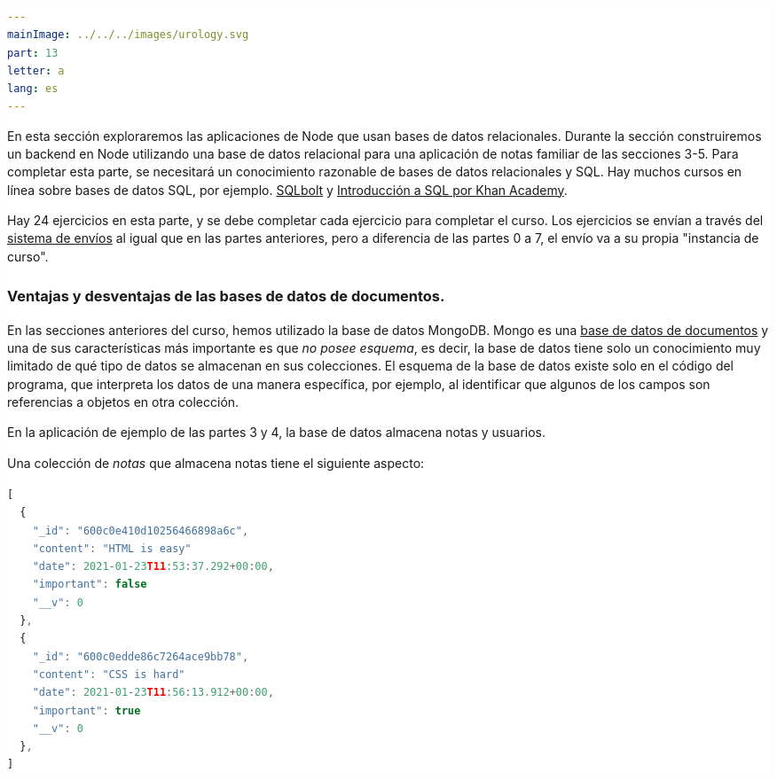 ```yaml
---
mainImage: ../../../images/urology.svg
part: 13
letter: a
lang: es
---
```


<div class="content">

En esta sección exploraremos las aplicaciones de Node que usan bases de datos relacionales. Durante la sección construiremos un backend en Node utilizando una base de datos relacional para una aplicación de notas familiar de las secciones 3-5. Para completar esta parte, se necesitará un conocimiento razonable de bases de datos relacionales y SQL. Hay muchos cursos en línea sobre bases de datos SQL, por ejemplo. [SQLbolt](https://sqlbolt.com/) y [Introducción a SQL por Khan Academy](https://www.khanacademy.org/computing/computer-programming/sql).

Hay 24 ejercicios en esta parte, y se debe completar cada ejercicio para completar el curso. Los ejercicios se envían a través del [sistema de envíos](https://studies.cs.helsinki.fi/stats/courses/fs-psql) al igual que en las partes anteriores, pero a diferencia de las partes 0 a 7, el envío va a su propia "instancia de curso".

### Ventajas y desventajas de las bases de datos de documentos.

En las secciones anteriores del curso, hemos utilizado la base de datos MongoDB. Mongo es una [base de datos de documentos](https://en.wikipedia.org/wiki/Document-oriented_database) y una de sus características más importante es que <i>no posee esquema</i>, es decir, la base de datos tiene solo un conocimiento muy limitado de qué tipo de datos se almacenan en sus colecciones. El esquema de la base de datos existe solo en el código del programa, que interpreta los datos de una manera específica, por ejemplo, al identificar que algunos de los campos son referencias a objetos en otra colección.

En la aplicación de ejemplo de las partes 3 y 4, la base de datos almacena notas y usuarios.

Una colección de <i>notas</i> que almacena notas tiene el siguiente aspecto:

```js
[
  {
    "_id": "600c0e410d10256466898a6c",
    "content": "HTML is easy"
    "date": 2021-01-23T11:53:37.292+00:00,
    "important": false
    "__v": 0
  },
  {
    "_id": "600c0edde86c7264ace9bb78",
    "content": "CSS is hard"
    "date": 2021-01-23T11:56:13.912+00:00,
    "important": true
    "__v": 0
  },
]
```
